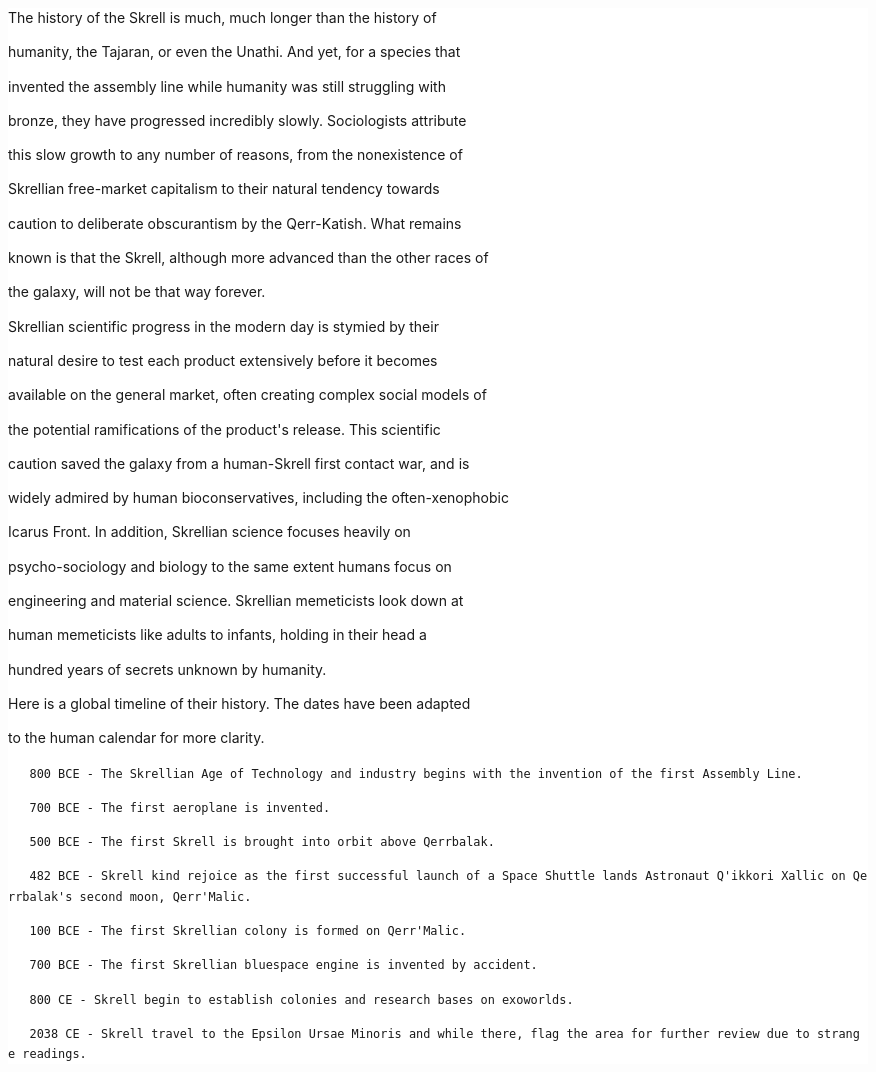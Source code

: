 The history of the Skrell is much, much longer than the history of

humanity, the Tajaran, or even the Unathi. And yet, for a species that

invented the assembly line while humanity was still struggling with

bronze, they have progressed incredibly slowly. Sociologists attribute

this slow growth to any number of reasons, from the nonexistence of

Skrellian free-market capitalism to their natural tendency towards

caution to deliberate obscurantism by the Qerr-Katish. What remains

known is that the Skrell, although more advanced than the other races of

the galaxy, will not be that way forever.



Skrellian scientific progress in the modern day is stymied by their

natural desire to test each product extensively before it becomes

available on the general market, often creating complex social models of

the potential ramifications of the product's release. This scientific

caution saved the galaxy from a human-Skrell first contact war, and is

widely admired by human bioconservatives, including the often-xenophobic

Icarus Front. In addition, Skrellian science focuses heavily on

psycho-sociology and biology to the same extent humans focus on

engineering and material science. Skrellian memeticists look down at

human memeticists like adults to infants, holding in their head a

hundred years of secrets unknown by humanity.



Here is a global timeline of their history. The dates have been adapted

to the human calendar for more clarity.



`   800 BCE - The Skrellian Age of Technology and industry begins with the invention of the first Assembly Line.`  

`   700 BCE - The first aeroplane is invented.`  

`   500 BCE - The first Skrell is brought into orbit above Qerrbalak.`  

`   482 BCE - Skrell kind rejoice as the first successful launch of a Space Shuttle lands Astronaut Q'ikkori Xallic on Qerrbalak's second moon, Qerr'Malic.`  

`   100 BCE - The first Skrellian colony is formed on Qerr'Malic.`  

`   700 BCE - The first Skrellian bluespace engine is invented by accident.`  

`   800 CE - Skrell begin to establish colonies and research bases on exoworlds.`  

`   2038 CE - Skrell travel to the Epsilon Ursae Minoris and while there, flag the area for further review due to strange readings.`  
